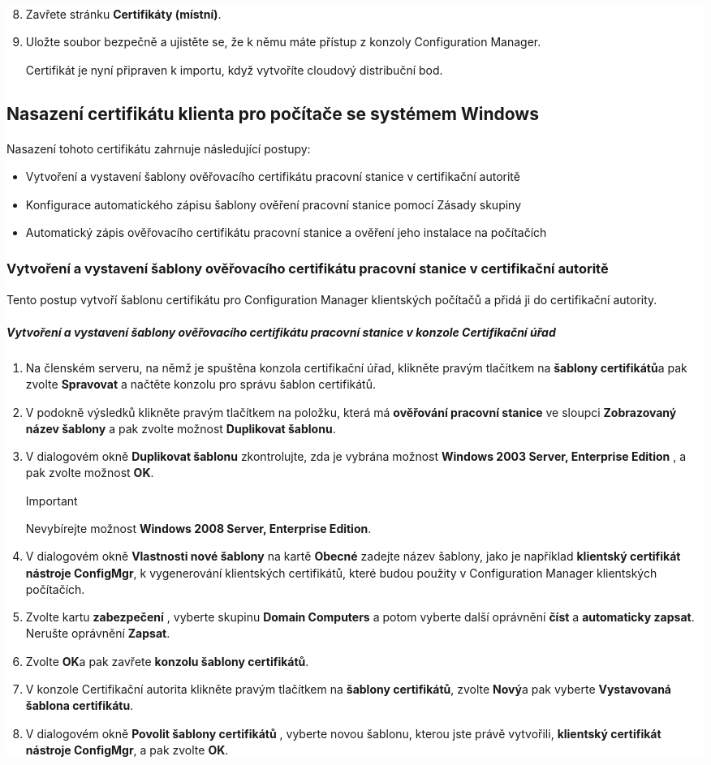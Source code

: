 8. Zavřete stránku **Certifikáty (místní)**.  

9. Uložte soubor bezpečně a ujistěte se, že k němu máte přístup z konzoly Configuration Manager.  

   Certifikát je nyní připraven k importu, když vytvoříte cloudový distribuční bod.  

##  <a name="deploy-the-client-certificate-for-windows-computers"></a><a name="BKMK_client2008_cm2012"></a>Nasazení certifikátu klienta pro počítače se systémem Windows  
 Nasazení tohoto certifikátu zahrnuje následující postupy:  

- Vytvoření a vystavení šablony ověřovacího certifikátu pracovní stanice v certifikační autoritě  

- Konfigurace automatického zápisu šablony ověření pracovní stanice pomocí Zásady skupiny  

- Automatický zápis ověřovacího certifikátu pracovní stanice a ověření jeho instalace na počítačích  

###  <a name="create-and-issue-the-workstation-authentication-certificate-template-on-the-certification-authority"></a><a name="BKMK_client02008"></a>Vytvoření a vystavení šablony ověřovacího certifikátu pracovní stanice v certifikační autoritě  
 Tento postup vytvoří šablonu certifikátu pro Configuration Manager klientských počítačů a přidá ji do certifikační autority.  

##### <a name="to-create-and-issue-the-workstation-authentication-certificate-template-on-the-certification-authority"></a>Vytvoření a vystavení šablony ověřovacího certifikátu pracovní stanice v konzole Certifikační úřad  

1.  Na členském serveru, na němž je spuštěna konzola certifikační úřad, klikněte pravým tlačítkem na **šablony certifikátů**a pak zvolte **Spravovat** a načtěte konzolu pro správu šablon certifikátů.  

2.  V podokně výsledků klikněte pravým tlačítkem na položku, která má **ověřování pracovní stanice** ve sloupci **Zobrazovaný název šablony** a pak zvolte možnost **Duplikovat šablonu**.  

3.  V dialogovém okně **Duplikovat šablonu** zkontrolujte, zda je vybrána možnost **Windows 2003 Server, Enterprise Edition** , a pak zvolte možnost **OK**.  

    > [!IMPORTANT]  
    >  Nevybírejte možnost **Windows 2008 Server, Enterprise Edition**.  

4.  V dialogovém okně **Vlastnosti nové šablony** na kartě **Obecné** zadejte název šablony, jako je například **klientský certifikát nástroje ConfigMgr**, k vygenerování klientských certifikátů, které budou použity v Configuration Manager klientských počítačích.  

5.  Zvolte kartu **zabezpečení** , vyberte skupinu **Domain Computers** a potom vyberte další oprávnění **číst** a **automaticky zapsat**. Nerušte oprávnění **Zapsat**.  

6.  Zvolte **OK**a pak zavřete **konzolu šablony certifikátů**.  

7.  V konzole Certifikační autorita klikněte pravým tlačítkem na **šablony certifikátů**, zvolte **Nový**a pak vyberte **Vystavovaná šablona certifikátu**.  

8.  V dialogovém okně **Povolit šablony certifikátů** , vyberte novou šablonu, kterou jste právě vytvořili, **klientský certifikát nástroje ConfigMgr**, a pak zvolte **OK**.  
